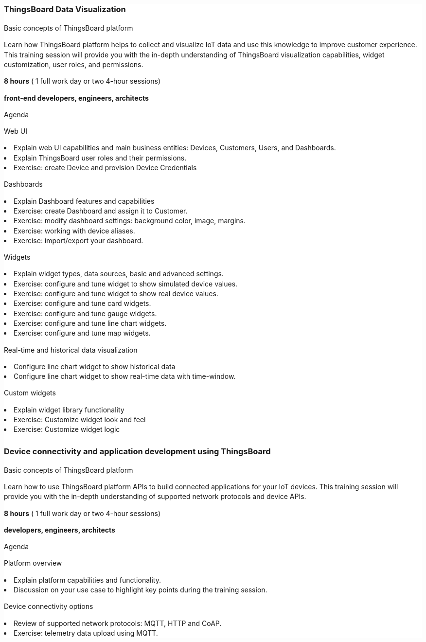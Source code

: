 
  <div class="card">
    <h3 class="title">ThingsBoard Data Visualization</h3>
    <p class="sub-title">Basic concepts of ThingsBoard platform</p>
    <p class="description">Learn how ThingsBoard platform helps to collect and visualize IoT data and use this knowledge to improve customer experience. This training session will provide you with the in-depth understanding of ThingsBoard visualization capabilities, widget customization, user roles, and permissions.</p>
    <div class="card-bot">
      <p class="length"><b>8 hours</b> ( 1 full work day or two 4-hour sessions)</p>
      <p class="audience"><b>front-end developers, engineers, architects</b></p>
      <div id="thingsboard-data-visualization" class="card-drop" onclick="dropContent(id)">Agenda</div>
    </div>
    <div id="thingsboard-data-visualization" class="drop-content">
      <div>
        <p>Web UI</p>
        <li>Explain web UI capabilities and main business entities: Devices, Customers, Users, and Dashboards.</li>
        <li>Explain ThingsBoard user roles and their permissions.</li>
        <li>Exercise: create Device and provision Device Credentials</li>
        <p>Dashboards</p>
        <li>Explain Dashboard features and capabilities</li>
        <li>Exercise: create Dashboard and assign it to Customer.</li>
        <li>Exercise: modify dashboard settings: background color, image, margins.</li>
        <li>Exercise: working with device aliases.</li>
        <li>Exercise: import/export your dashboard.</li>
        <p>Widgets</p>
        <li>Explain widget types, data sources, basic and advanced settings.</li>
        <li>Exercise: configure and tune widget to show simulated device values.</li>
        <li>Exercise: configure and tune widget to show real device values.</li>
        <li>Exercise: configure and tune card widgets.</li>
        <li>Exercise: configure and tune gauge widgets.</li>
        <li>Exercise: configure and tune line chart widgets.</li>
        <li>Exercise: configure and tune map widgets.</li>
        <p>Real-time and historical data visualization</p>
        <li>Configure line chart widget to show historical data</li>
        <li>Configure line chart widget to show real-time data with time-window.</li>
        <p>Custom widgets</p>
        <li>Explain widget library functionality</li>
        <li>Exercise: Customize widget look and feel</li>
        <li>Exercise: Customize widget logic</li>
      </div>
    </div>
  </div>

  <div class="card">
    <h3 class="title">Device connectivity and application development using ThingsBoard</h3>
    <p class="sub-title">Basic concepts of ThingsBoard platform</p>
    <p class="description">Learn how to use ThingsBoard platform APIs to build connected applications for your IoT devices. This training session will provide you with the in-depth understanding of supported network protocols and device APIs.</p>
    <div class="card-bot">
      <p class="length"><b>8 hours</b> ( 1 full work day or two 4-hour sessions)</p>
      <p class="audience"><b>developers, engineers, architects</b></p>
      <div id="device-connectivity" class="card-drop" onclick="dropContent(id)">Agenda</div>
    </div>
    <div id="device-connectivity" class="drop-content">
      <div>
        <p>Platform overview</p>
        <li>Explain platform capabilities and functionality.</li>
        <li>Discussion on your use case to highlight key points during the training session.</li>
        <p>Device connectivity options</p>
        <li>Review of supported network protocols: MQTT, HTTP and CoAP.</li>
        <li>Exercise: telemetry data upload using MQTT.</li>